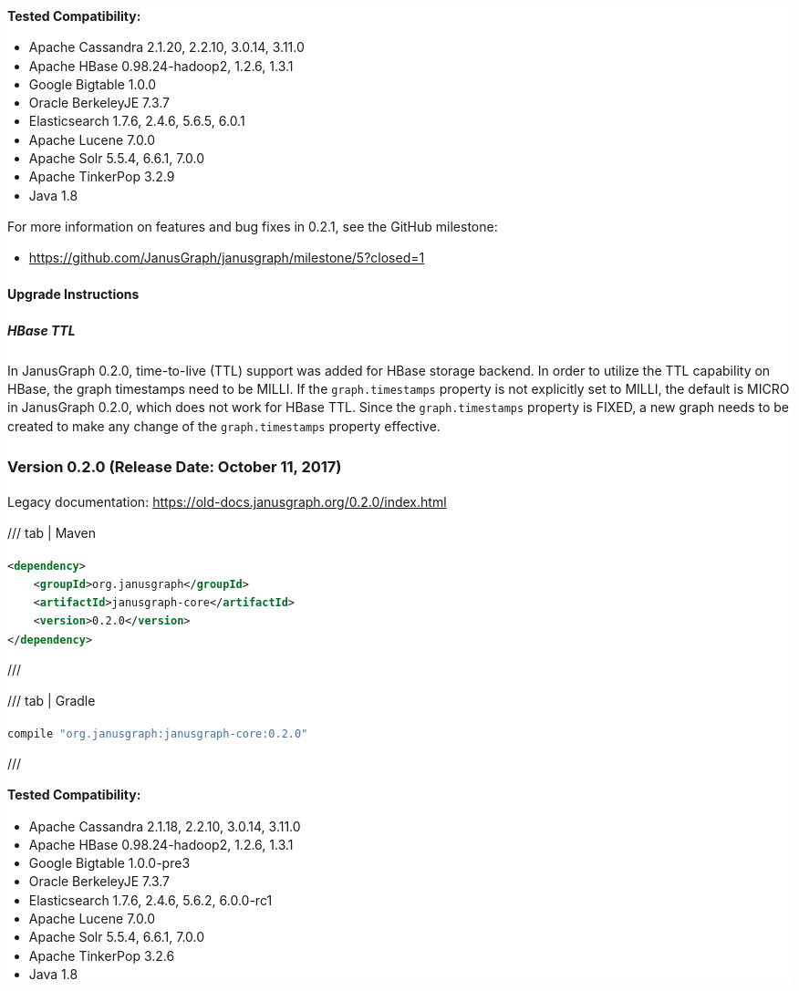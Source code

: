 **Tested Compatibility:**

-   Apache Cassandra 2.1.20, 2.2.10, 3.0.14, 3.11.0
-   Apache HBase 0.98.24-hadoop2, 1.2.6, 1.3.1
-   Google Bigtable 1.0.0
-   Oracle BerkeleyJE 7.3.7
-   Elasticsearch 1.7.6, 2.4.6, 5.6.5, 6.0.1
-   Apache Lucene 7.0.0
-   Apache Solr 5.5.4, 6.6.1, 7.0.0
-   Apache TinkerPop 3.2.9
-   Java 1.8

For more information on features and bug fixes in 0.2.1, see the GitHub
milestone:

-   <https://github.com/JanusGraph/janusgraph/milestone/5?closed=1>

#### Upgrade Instructions
##### HBase TTL

In JanusGraph 0.2.0, time-to-live (TTL) support was added for HBase
storage backend. In order to utilize the TTL capability on HBase, the
graph timestamps need to be MILLI. If the `graph.timestamps` property is
not explicitly set to MILLI, the default is MICRO in JanusGraph 0.2.0,
which does not work for HBase TTL. Since the `graph.timestamps` property
is FIXED, a new graph needs to be created to make any change of the
`graph.timestamps` property effective.

### Version 0.2.0 (Release Date: October 11, 2017)
Legacy documentation: <https://old-docs.janusgraph.org/0.2.0/index.html>

/// tab | Maven
```xml
<dependency>
    <groupId>org.janusgraph</groupId>
    <artifactId>janusgraph-core</artifactId>
    <version>0.2.0</version>
</dependency>
```
///

/// tab | Gradle
```groovy
compile "org.janusgraph:janusgraph-core:0.2.0"
```
///

**Tested Compatibility:**

-   Apache Cassandra 2.1.18, 2.2.10, 3.0.14, 3.11.0
-   Apache HBase 0.98.24-hadoop2, 1.2.6, 1.3.1
-   Google Bigtable 1.0.0-pre3
-   Oracle BerkeleyJE 7.3.7
-   Elasticsearch 1.7.6, 2.4.6, 5.6.2, 6.0.0-rc1
-   Apache Lucene 7.0.0
-   Apache Solr 5.5.4, 6.6.1, 7.0.0
-   Apache TinkerPop 3.2.6
-   Java 1.8
